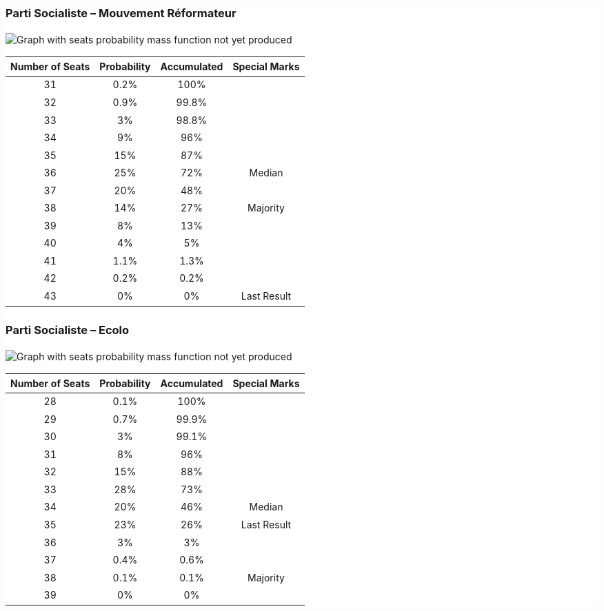 ### Parti Socialiste – Mouvement Réformateur

![Graph with seats probability mass function not yet produced](2021-06-01-Ipsos-coalitions-seats-pmf-ps–mr.png "Seats Probability Mass Function")

| Number of Seats | Probability | Accumulated | Special Marks |
|:---------------:|:-----------:|:-----------:|:-------------:|
| 31 | 0.2% | 100% |  |
| 32 | 0.9% | 99.8% |  |
| 33 | 3% | 98.8% |  |
| 34 | 9% | 96% |  |
| 35 | 15% | 87% |  |
| 36 | 25% | 72% | Median |
| 37 | 20% | 48% |  |
| 38 | 14% | 27% | Majority |
| 39 | 8% | 13% |  |
| 40 | 4% | 5% |  |
| 41 | 1.1% | 1.3% |  |
| 42 | 0.2% | 0.2% |  |
| 43 | 0% | 0% | Last Result |

### Parti Socialiste – Ecolo

![Graph with seats probability mass function not yet produced](2021-06-01-Ipsos-coalitions-seats-pmf-ps–ecolo.png "Seats Probability Mass Function")

| Number of Seats | Probability | Accumulated | Special Marks |
|:---------------:|:-----------:|:-----------:|:-------------:|
| 28 | 0.1% | 100% |  |
| 29 | 0.7% | 99.9% |  |
| 30 | 3% | 99.1% |  |
| 31 | 8% | 96% |  |
| 32 | 15% | 88% |  |
| 33 | 28% | 73% |  |
| 34 | 20% | 46% | Median |
| 35 | 23% | 26% | Last Result |
| 36 | 3% | 3% |  |
| 37 | 0.4% | 0.6% |  |
| 38 | 0.1% | 0.1% | Majority |
| 39 | 0% | 0% |  |
